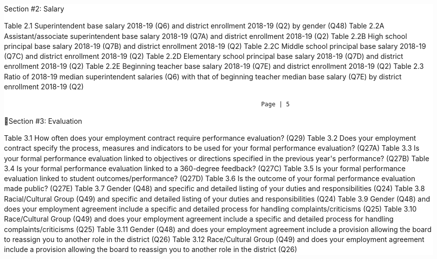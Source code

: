 Section #2: Salary

Table 2.1       Superintendent base salary 2018-19 (Q6) and district enrollment
                2018-19 (Q2) by gender (Q48)
Table 2.2A      Assistant/associate superintendent base salary 2018-19 (Q7A) and
                district enrollment 2018-19 (Q2)
Table 2.2B      High school principal base salary 2018-19 (Q7B) and district
                enrollment 2018-19 (Q2)
Table 2.2C      Middle school principal base salary 2018-19 (Q7C) and district
                enrollment 2018-19 (Q2)
Table 2.2D      Elementary school principal base salary 2018-19 (Q7D) and district
                enrollment 2018-19 (Q2)
Table 2.2E      Beginning teacher base salary 2018-19 (Q7E) and district enrollment
                2018-19 (Q2)
Table 2.3       Ratio of 2018-19 median superintendent salaries (Q6) with that of
                beginning teacher median base salary (Q7E) by district enrollment
                2018-19 (Q2)




                                                                            Page | 5
Section #3: Evaluation

Table 3.1       How often does your employment contract require performance
                evaluation? (Q29)
Table 3.2       Does your employment contract specify the process, measures and
                indicators to be used for your formal performance evaluation?
                (Q27A)
Table 3.3       Is your formal performance evaluation linked to objectives or
                directions specified in the previous year's performance? (Q27B)
Table 3.4       Is your formal performance evaluation linked to a 360-degree
                feedback? (Q27C)
Table 3.5       Is your formal performance evaluation linked to student
                outcomes/performance? (Q27D)
Table 3.6       Is the outcome of your formal performance evaluation made
                public? (Q27E)
Table 3.7       Gender (Q48) and specific and detailed listing of your duties and
                responsibilities (Q24)
Table 3.8       Racial/Cultural Group (Q49) and specific and detailed listing of
                your duties and responsibilities (Q24)
Table 3.9       Gender (Q48) and does your employment agreement include a
                specific and detailed process for handling complaints/criticisms
                (Q25)
Table 3.10      Race/Cultural Group (Q49) and does your employment agreement
                include a specific and detailed process for handling
                complaints/criticisms (Q25)
Table 3.11      Gender (Q48) and does your employment agreement include a
                provision allowing the board to reassign you to another role in the
                district (Q26)
Table 3.12      Race/Cultural Group (Q49) and does your employment agreement
                include a provision allowing the board to reassign you to another
                role in the district (Q26)
